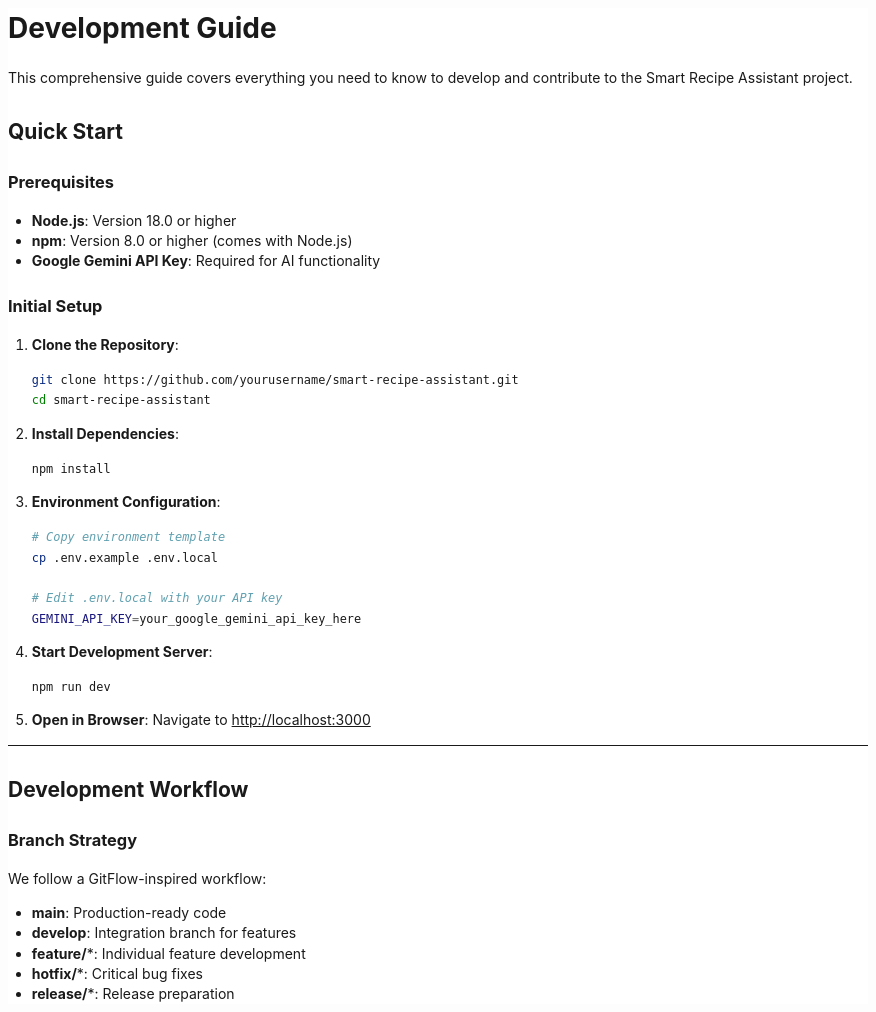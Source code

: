 # Development Guide

This comprehensive guide covers everything you need to know to develop and contribute to the Smart Recipe Assistant project.

## Quick Start

### Prerequisites

- **Node.js**: Version 18.0 or higher
- **npm**: Version 8.0 or higher (comes with Node.js)
- **Google Gemini API Key**: Required for AI functionality

### Initial Setup

1. **Clone the Repository**:
   ```bash
   git clone https://github.com/yourusername/smart-recipe-assistant.git
   cd smart-recipe-assistant
   ```

2. **Install Dependencies**:
   ```bash
   npm install
   ```

3. **Environment Configuration**:
   ```bash
   # Copy environment template
   cp .env.example .env.local
   
   # Edit .env.local with your API key
   GEMINI_API_KEY=your_google_gemini_api_key_here
   ```

4. **Start Development Server**:
   ```bash
   npm run dev
   ```

5. **Open in Browser**:
   Navigate to [http://localhost:3000](http://localhost:3000)

---

## Development Workflow

### Branch Strategy

We follow a GitFlow-inspired workflow:

- **main**: Production-ready code
- **develop**: Integration branch for features
- **feature/***: Individual feature development
- **hotfix/***: Critical bug fixes
- **release/***: Release preparation
